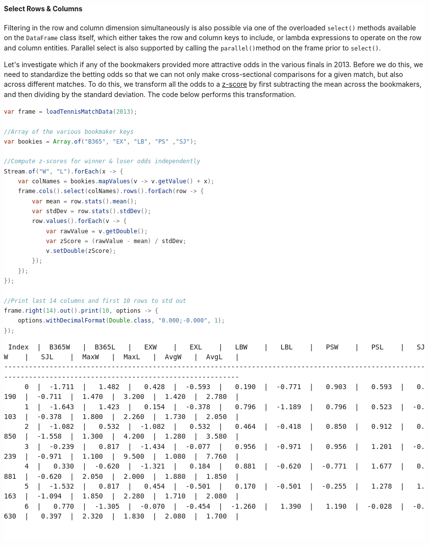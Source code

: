 #### Select Rows & Columns

Filtering in the row and column dimension simultaneously is also possible via one of the overloaded `select()` methods 
available on the `DataFrame` class itself, which either takes the row and column keys to include, or lambda expressions
to operate on the row and column entities. Parallel select is also supported by calling the `parallel()`method on the 
frame prior to `select()`.

Let's investigate which if any of the bookmakers provided more attractive odds in the various finals in 2013. 
Before we do this, we need to standardize the betting odds so that we can not only make cross-sectional comparisons 
for a given match, but also across different matches. To do this, we transform all the odds to a [z-score](https://en.wikipedia.org/wiki/Standard_score) 
by first subtracting the mean across the bookmakers, and then dividing by the standard deviation. The code below performs 
this transformation.

<?prettify?>
```java
var frame = loadTennisMatchData(2013);

//Array of the various bookmaker keys
var bookies = Array.of("B365", "EX", "LB", "PS" ,"SJ");

//Compute z-scores for winner & loser odds independently
Stream.of("W", "L").forEach(x -> {
    var colNames = bookies.mapValues(v -> v.getValue() + x);
    frame.cols().select(colNames).rows().forEach(row -> {
        var mean = row.stats().mean();
        var stdDev = row.stats().stdDev();
        row.values().forEach(v -> {
            var rawValue = v.getDouble();
            var zScore = (rawValue - mean) / stdDev;
            v.setDouble(zScore);
        });
    });
});

//Print last 14 columns and first 10 rows to std out
frame.right(14).out().print(10, options -> {
    options.withDecimalFormat(Double.class, "0.000;-0.000", 1);
});
```
<div class="frame"><pre class="frame">
 Index  |  B365W   |  B365L   |   EXW    |   EXL    |   LBW    |   LBL    |   PSW    |   PSL    |   SJW    |   SJL    |  MaxW   |  MaxL   |  AvgW   |  AvgL   |
---------------------------------------------------------------------------------------------------------------------------------------------------------------
     0  |  -1.711  |   1.482  |   0.428  |  -0.593  |   0.190  |  -0.771  |   0.903  |   0.593  |   0.190  |  -0.711  |  1.470  |  3.200  |  1.420  |  2.780  |
     1  |  -1.643  |   1.423  |   0.154  |  -0.378  |   0.796  |  -1.189  |   0.796  |   0.523  |  -0.103  |  -0.378  |  1.800  |  2.260  |  1.730  |  2.050  |
     2  |  -1.082  |   0.532  |  -1.082  |   0.532  |   0.464  |  -0.418  |   0.850  |   0.912  |   0.850  |  -1.558  |  1.300  |  4.200  |  1.280  |  3.580  |
     3  |  -0.239  |   0.817  |  -1.434  |  -0.077  |   0.956  |  -0.971  |   0.956  |   1.201  |  -0.239  |  -0.971  |  1.100  |  9.500  |  1.080  |  7.760  |
     4  |   0.330  |  -0.620  |  -1.321  |   0.184  |   0.881  |  -0.620  |  -0.771  |   1.677  |   0.881  |  -0.620  |  2.050  |  2.000  |  1.880  |  1.850  |
     5  |  -1.532  |   0.817  |   0.454  |  -0.501  |   0.170  |  -0.501  |  -0.255  |   1.278  |   1.163  |  -1.094  |  1.850  |  2.280  |  1.710  |  2.080  |
     6  |   0.770  |  -1.305  |  -0.070  |  -0.454  |  -1.260  |   1.390  |   1.190  |  -0.028  |  -0.630  |   0.397  |  2.320  |  1.830  |  2.080  |  1.700  |